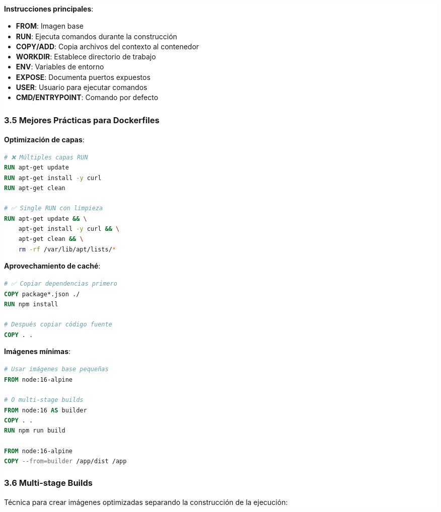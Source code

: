 **Instrucciones principales**:

- **FROM**: Imagen base
- **RUN**: Ejecuta comandos durante la construcción
- **COPY/ADD**: Copia archivos del contexto al contenedor
- **WORKDIR**: Establece directorio de trabajo
- **ENV**: Variables de entorno
- **EXPOSE**: Documenta puertos expuestos
- **USER**: Usuario para ejecutar comandos
- **CMD/ENTRYPOINT**: Comando por defecto

### 3.5 Mejores Prácticas para Dockerfiles

**Optimización de capas**:
```dockerfile
# ❌ Múltiples capas RUN
RUN apt-get update
RUN apt-get install -y curl
RUN apt-get clean

# ✅ Single RUN con limpieza
RUN apt-get update && \
    apt-get install -y curl && \
    apt-get clean && \
    rm -rf /var/lib/apt/lists/*
```

**Aprovechamiento de caché**:
```dockerfile
# ✅ Copiar dependencias primero
COPY package*.json ./
RUN npm install

# Después copiar código fuente
COPY . .
```

**Imágenes mínimas**:
```dockerfile
# Usar imágenes base pequeñas
FROM node:16-alpine

# O multi-stage builds
FROM node:16 AS builder
COPY . .
RUN npm run build

FROM node:16-alpine
COPY --from=builder /app/dist /app
```

### 3.6 Multi-stage Builds

Técnica para crear imágenes optimizadas separando la construcción de la ejecución:
